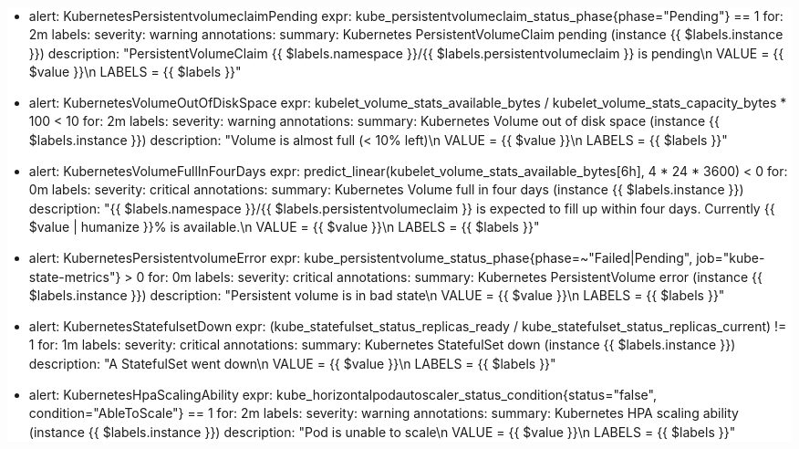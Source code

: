  - alert: KubernetesPersistentvolumeclaimPending
    expr: kube_persistentvolumeclaim_status_phase{phase="Pending"} == 1
    for: 2m
    labels:
      severity: warning
    annotations:
      summary: Kubernetes PersistentVolumeClaim pending (instance {{ $labels.instance }})
      description: "PersistentVolumeClaim {{ $labels.namespace }}/{{ $labels.persistentvolumeclaim }} is pending\n  VALUE = {{ $value }}\n  LABELS = {{ $labels }}"

  - alert: KubernetesVolumeOutOfDiskSpace
    expr: kubelet_volume_stats_available_bytes / kubelet_volume_stats_capacity_bytes * 100 < 10
    for: 2m
    labels:
      severity: warning
    annotations:
      summary: Kubernetes Volume out of disk space (instance {{ $labels.instance }})
      description: "Volume is almost full (< 10% left)\n  VALUE = {{ $value }}\n  LABELS = {{ $labels }}"

  - alert: KubernetesVolumeFullInFourDays
    expr: predict_linear(kubelet_volume_stats_available_bytes[6h], 4 * 24 * 3600) < 0
    for: 0m
    labels:
      severity: critical
    annotations:
      summary: Kubernetes Volume full in four days (instance {{ $labels.instance }})
      description: "{{ $labels.namespace }}/{{ $labels.persistentvolumeclaim }} is expected to fill up within four days. Currently {{ $value | humanize }}% is available.\n  VALUE = {{ $value }}\n  LABELS = {{ $labels }}"

  - alert: KubernetesPersistentvolumeError
    expr: kube_persistentvolume_status_phase{phase=~"Failed|Pending", job="kube-state-metrics"} > 0
    for: 0m
    labels:
      severity: critical
    annotations:
      summary: Kubernetes PersistentVolume error (instance {{ $labels.instance }})
      description: "Persistent volume is in bad state\n  VALUE = {{ $value }}\n  LABELS = {{ $labels }}"

  - alert: KubernetesStatefulsetDown
    expr: (kube_statefulset_status_replicas_ready / kube_statefulset_status_replicas_current) != 1
    for: 1m
    labels:
      severity: critical
    annotations:
      summary: Kubernetes StatefulSet down (instance {{ $labels.instance }})
      description: "A StatefulSet went down\n  VALUE = {{ $value }}\n  LABELS = {{ $labels }}"

  - alert: KubernetesHpaScalingAbility
    expr: kube_horizontalpodautoscaler_status_condition{status="false", condition="AbleToScale"} == 1
    for: 2m
    labels:
      severity: warning
    annotations:
      summary: Kubernetes HPA scaling ability (instance {{ $labels.instance }})
      description: "Pod is unable to scale\n  VALUE = {{ $value }}\n  LABELS = {{ $labels }}"
